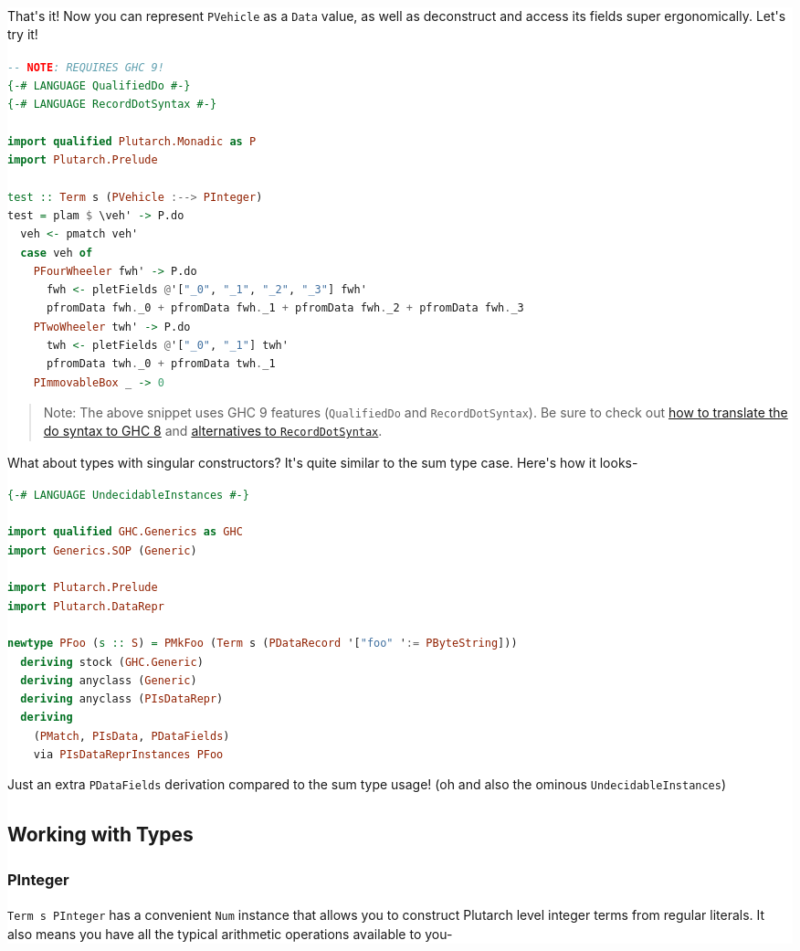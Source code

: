 That's it! Now you can represent `PVehicle` as a `Data` value, as well as deconstruct and access its fields super ergonomically. Let's try it!
```hs
-- NOTE: REQUIRES GHC 9!
{-# LANGUAGE QualifiedDo #-}
{-# LANGUAGE RecordDotSyntax #-}

import qualified Plutarch.Monadic as P
import Plutarch.Prelude

test :: Term s (PVehicle :--> PInteger)
test = plam $ \veh' -> P.do
  veh <- pmatch veh'
  case veh of
    PFourWheeler fwh' -> P.do
      fwh <- pletFields @'["_0", "_1", "_2", "_3"] fwh'
      pfromData fwh._0 + pfromData fwh._1 + pfromData fwh._2 + pfromData fwh._3
    PTwoWheeler twh' -> P.do
      twh <- pletFields @'["_0", "_1"] twh'
      pfromData twh._0 + pfromData twh._1
    PImmovableBox _ -> 0
```
> Note: The above snippet uses GHC 9 features (`QualifiedDo` and `RecordDotSyntax`). Be sure to check out [how to translate the do syntax to GHC 8](#translating-do-syntax-to-ghc-8) and [alternatives to `RecordDotSyntax`](#alternatives-to-recorddotsyntax).

What about types with singular constructors? It's quite similar to the sum type case. Here's how it looks-
```hs
{-# LANGUAGE UndecidableInstances #-}

import qualified GHC.Generics as GHC
import Generics.SOP (Generic)

import Plutarch.Prelude
import Plutarch.DataRepr

newtype PFoo (s :: S) = PMkFoo (Term s (PDataRecord '["foo" ':= PByteString]))
  deriving stock (GHC.Generic)
  deriving anyclass (Generic)
  deriving anyclass (PIsDataRepr)
  deriving
    (PMatch, PIsData, PDataFields)
    via PIsDataReprInstances PFoo
```
Just an extra `PDataFields` derivation compared to the sum type usage! (oh and also the ominous `UndecidableInstances`)

## Working with Types

### PInteger
`Term s PInteger` has a convenient `Num` instance that allows you to construct Plutarch level integer terms from regular literals. It also means you have all the typical arithmetic operations available to you-
